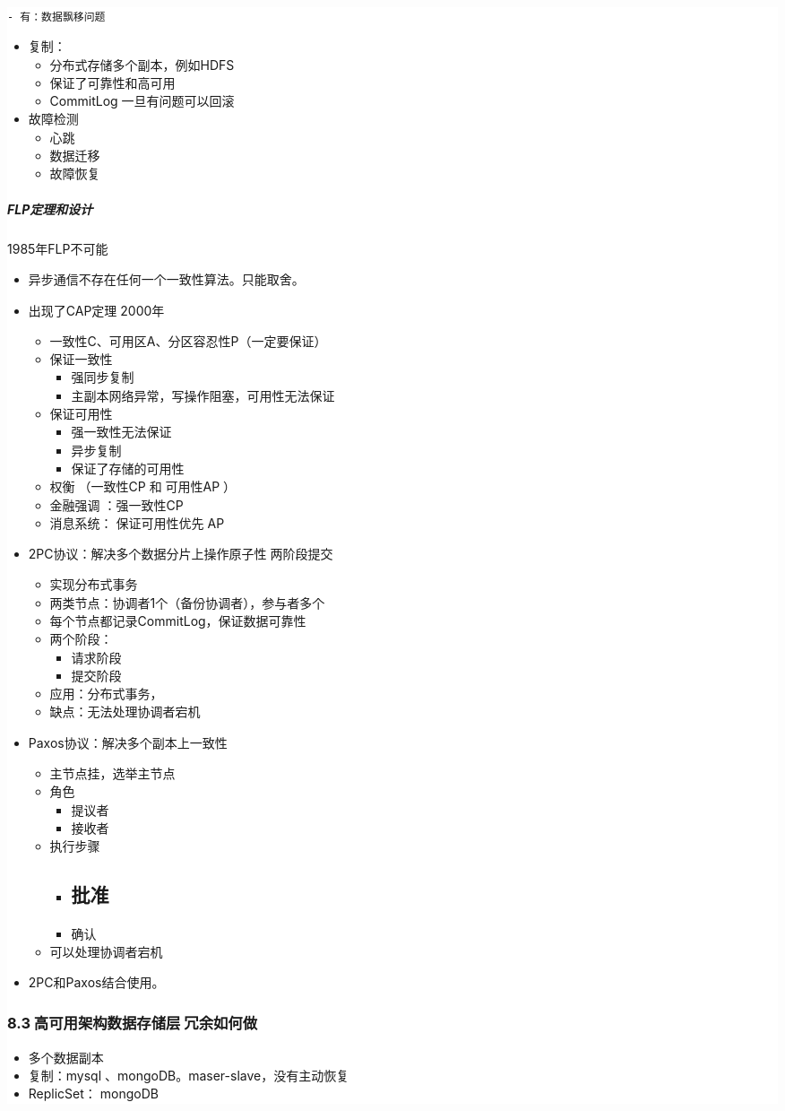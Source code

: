     - 有：数据飘移问题
- 复制：
  - 分布式存储多个副本，例如HDFS
  - 保证了可靠性和高可用
  - CommitLog 一旦有问题可以回滚
- 故障检测
  - 心跳
  - 数据迁移
  - 故障恢复

##### FLP定理和设计
1985年FLP不可能
- 异步通信不存在任何一个一致性算法。只能取舍。
- 出现了CAP定理 2000年
  -  一致性C、可用区A、分区容忍性P（一定要保证）
    - 保证一致性  
      - 强同步复制
      - 主副本网络异常，写操作阻塞，可用性无法保证
    - 保证可用性
      - 强一致性无法保证
      - 异步复制
      - 保证了存储的可用性
    - 权衡 （一致性CP 和 可用性AP ）
     -  金融强调 ：强一致性CP
     -  消息系统： 保证可用性优先 AP

- 2PC协议：解决多个数据分片上操作原子性
 两阶段提交
   - 实现分布式事务
   - 两类节点：协调者1个（备份协调者），参与者多个
   - 每个节点都记录CommitLog，保证数据可靠性
   - 两个阶段：
      - 请求阶段
      - 提交阶段
  -  应用：分布式事务，
  -  缺点：无法处理协调者宕机

- Paxos协议：解决多个副本上一致性
  - 主节点挂，选举主节点
  - 角色
    - 提议者
    - 接收者
  - 执行步骤
    - 批准
       -  
    - 确认    
  - 可以处理协调者宕机

- 2PC和Paxos结合使用。
  

### 8.3 高可用架构数据存储层 冗余如何做
- 多个数据副本
- 复制：mysql 、mongoDB。maser-slave，没有主动恢复
- ReplicSet： mongoDB
